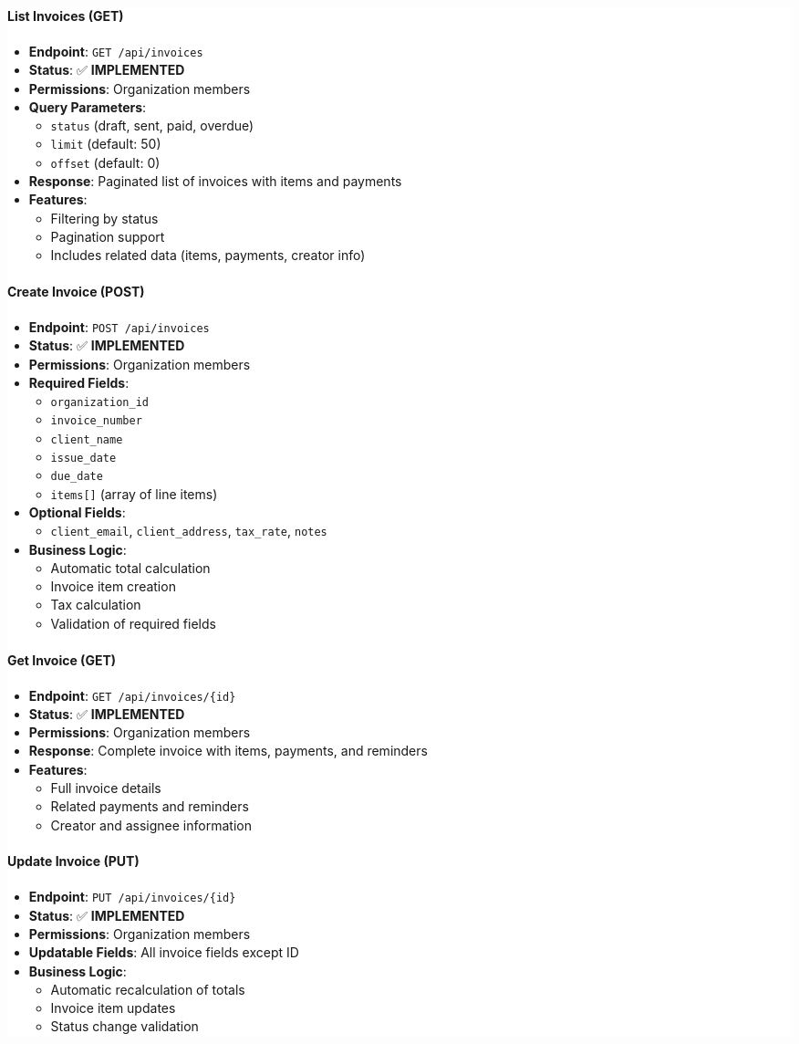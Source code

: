 #### List Invoices (GET)
- **Endpoint**: `GET /api/invoices`
- **Status**: ✅ **IMPLEMENTED**
- **Permissions**: Organization members
- **Query Parameters**:
  - `status` (draft, sent, paid, overdue)
  - `limit` (default: 50)
  - `offset` (default: 0)
- **Response**: Paginated list of invoices with items and payments
- **Features**:
  - Filtering by status
  - Pagination support
  - Includes related data (items, payments, creator info)

#### Create Invoice (POST)
- **Endpoint**: `POST /api/invoices`
- **Status**: ✅ **IMPLEMENTED**
- **Permissions**: Organization members
- **Required Fields**:
  - `organization_id`
  - `invoice_number`
  - `client_name`
  - `issue_date`
  - `due_date`
  - `items[]` (array of line items)
- **Optional Fields**:
  - `client_email`, `client_address`, `tax_rate`, `notes`
- **Business Logic**:
  - Automatic total calculation
  - Invoice item creation
  - Tax calculation
  - Validation of required fields

#### Get Invoice (GET)
- **Endpoint**: `GET /api/invoices/{id}`
- **Status**: ✅ **IMPLEMENTED**
- **Permissions**: Organization members
- **Response**: Complete invoice with items, payments, and reminders
- **Features**:
  - Full invoice details
  - Related payments and reminders
  - Creator and assignee information

#### Update Invoice (PUT)
- **Endpoint**: `PUT /api/invoices/{id}`
- **Status**: ✅ **IMPLEMENTED**
- **Permissions**: Organization members
- **Updatable Fields**: All invoice fields except ID
- **Business Logic**:
  - Automatic recalculation of totals
  - Invoice item updates
  - Status change validation

